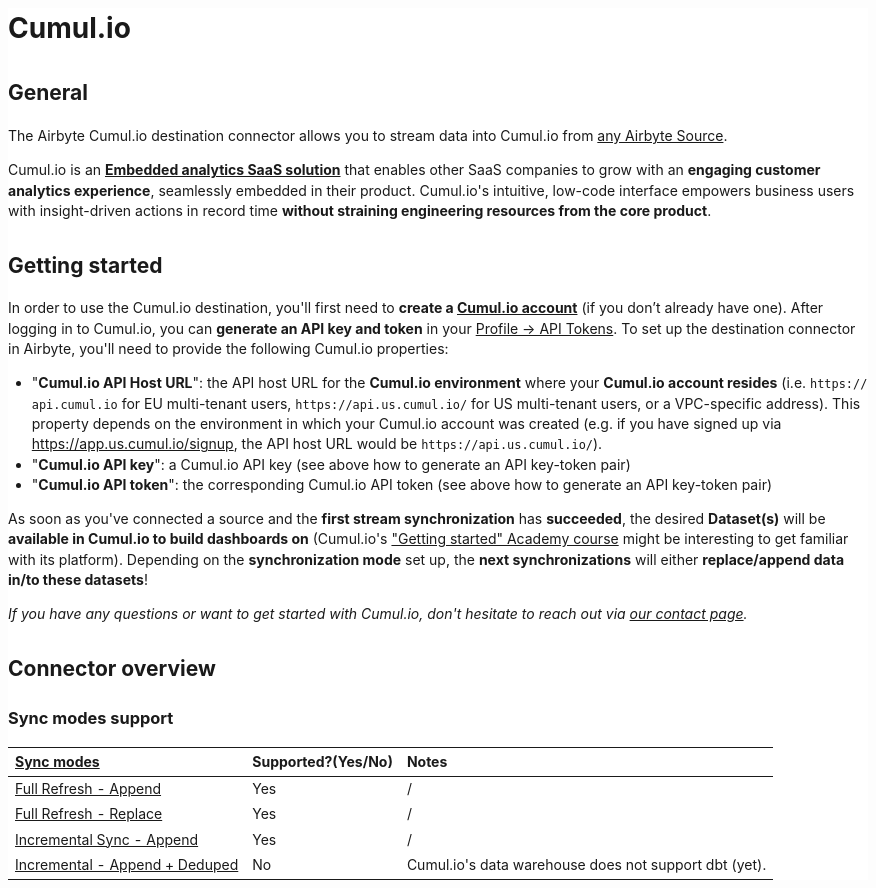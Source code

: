 # Cumul.io

## General

The Airbyte Cumul.io destination connector allows you to stream data into Cumul.io from
[any Airbyte Source](https://airbyte.io/connectors?connector-type=Sources).

Cumul.io is an **[Embedded analytics SaaS solution](https://cumul.io/product/embedded-analytics)**
that enables other SaaS companies to grow with an **engaging customer analytics experience**,
seamlessly embedded in their product. Cumul.io's intuitive, low-code interface empowers business
users with insight-driven actions in record time **without straining engineering resources from the
core product**.

## Getting started

In order to use the Cumul.io destination, you'll first need to **create a
[Cumul.io account](https://app.cumul.io/signup)** (if you don’t already have one). After logging in
to Cumul.io, you can **generate an API key and token** in your
[Profile -> API Tokens](https://app.cumul.io/start/profile/integration). To set up the destination
connector in Airbyte, you'll need to provide the following Cumul.io properties:

- "**Cumul.io API Host URL**": the API host URL for the **Cumul.io environment** where your
  **Cumul.io account resides** (i.e. `https://api.cumul.io` for EU multi-tenant users,
  `https://api.us.cumul.io/` for US multi-tenant users, or a VPC-specific address). This property
  depends on the environment in which your Cumul.io account was created (e.g. if you have signed up
  via https://app.us.cumul.io/signup, the API host URL would be `https://api.us.cumul.io/`).
- "**Cumul.io API key**": a Cumul.io API key (see above how to generate an API key-token pair)
- "**Cumul.io API token**": the corresponding Cumul.io API token (see above how to generate an API
  key-token pair)

As soon as you've connected a source and the **first stream synchronization** has **succeeded**, the
desired **Dataset(s)** will be **available in Cumul.io to build dashboards on** (Cumul.io's
["Getting started" Academy course](https://academy.cumul.io/course/a0bf5530-edfb-441e-901b-e1fcb95dfac7)
might be interesting to get familiar with its platform). Depending on the **synchronization mode**
set up, the **next synchronizations** will either **replace/append data in/to these datasets**!

_If you have any questions or want to get started with Cumul.io, don't hesitate to reach out via
[our contact page](https://cumul.io/contact)._

## Connector overview

### Sync modes support

| [Sync modes](https://docs.airbyte.com/understanding-airbyte/connections/#sync-modes)                                     | Supported?\(Yes/No\) | Notes                                                 |
| :----------------------------------------------------------------------------------------------------------------------- | :------------------- | :---------------------------------------------------- |
| [Full Refresh - Append](https://docs.airbyte.com/understanding-airbyte/connections/full-refresh-append/)                 | Yes                  | /                                                     |
| [Full Refresh - Replace](https://docs.airbyte.com/understanding-airbyte/connections/full-refresh-overwrite/)             | Yes                  | /                                                     |
| [Incremental Sync - Append](https://docs.airbyte.com/understanding-airbyte/connections/incremental-append/)              | Yes                  | /                                                     |
| [Incremental - Append + Deduped ](https://docs.airbyte.com/understanding-airbyte/connections/incremental-append-deduped) | No                   | Cumul.io's data warehouse does not support dbt (yet). |
